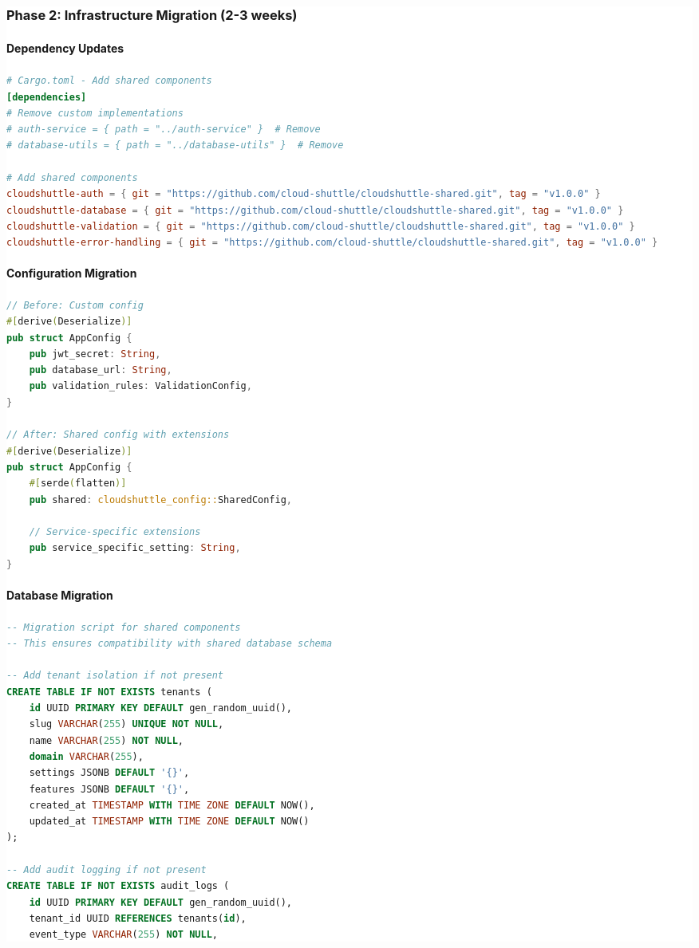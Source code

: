 ### **Phase 2: Infrastructure Migration (2-3 weeks)**

#### **Dependency Updates**
```toml
# Cargo.toml - Add shared components
[dependencies]
# Remove custom implementations
# auth-service = { path = "../auth-service" }  # Remove
# database-utils = { path = "../database-utils" }  # Remove

# Add shared components
cloudshuttle-auth = { git = "https://github.com/cloud-shuttle/cloudshuttle-shared.git", tag = "v1.0.0" }
cloudshuttle-database = { git = "https://github.com/cloud-shuttle/cloudshuttle-shared.git", tag = "v1.0.0" }
cloudshuttle-validation = { git = "https://github.com/cloud-shuttle/cloudshuttle-shared.git", tag = "v1.0.0" }
cloudshuttle-error-handling = { git = "https://github.com/cloud-shuttle/cloudshuttle-shared.git", tag = "v1.0.0" }
```

#### **Configuration Migration**
```rust
// Before: Custom config
#[derive(Deserialize)]
pub struct AppConfig {
    pub jwt_secret: String,
    pub database_url: String,
    pub validation_rules: ValidationConfig,
}

// After: Shared config with extensions
#[derive(Deserialize)]
pub struct AppConfig {
    #[serde(flatten)]
    pub shared: cloudshuttle_config::SharedConfig,

    // Service-specific extensions
    pub service_specific_setting: String,
}
```

#### **Database Migration**
```sql
-- Migration script for shared components
-- This ensures compatibility with shared database schema

-- Add tenant isolation if not present
CREATE TABLE IF NOT EXISTS tenants (
    id UUID PRIMARY KEY DEFAULT gen_random_uuid(),
    slug VARCHAR(255) UNIQUE NOT NULL,
    name VARCHAR(255) NOT NULL,
    domain VARCHAR(255),
    settings JSONB DEFAULT '{}',
    features JSONB DEFAULT '{}',
    created_at TIMESTAMP WITH TIME ZONE DEFAULT NOW(),
    updated_at TIMESTAMP WITH TIME ZONE DEFAULT NOW()
);

-- Add audit logging if not present
CREATE TABLE IF NOT EXISTS audit_logs (
    id UUID PRIMARY KEY DEFAULT gen_random_uuid(),
    tenant_id UUID REFERENCES tenants(id),
    event_type VARCHAR(255) NOT NULL,
```